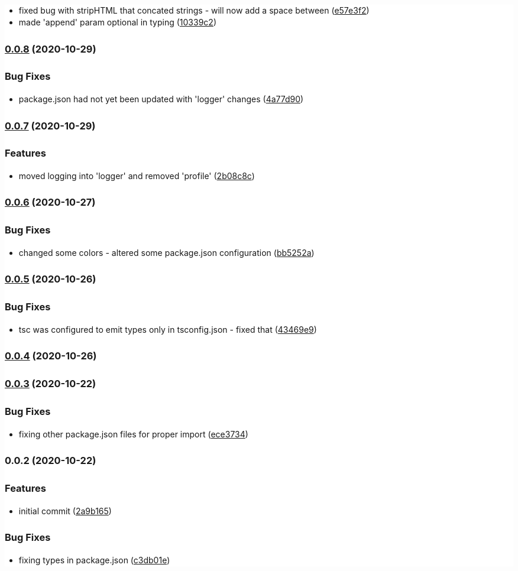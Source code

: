 - fixed bug with stripHTML that concated strings - will now add a space between ([e57e3f2](https://github.com/searchspring/snap-toolbox/commit/e57e3f2e44bb1cfc2fd308c0f874bd9555207048))
- made 'append' param optional in typing ([10339c2](https://github.com/searchspring/snap-toolbox/commit/10339c262fb0233a2347b1af7a17586acdeffbc8))

### [0.0.8](https://github.com/searchspring/snap-toolbox/compare/v0.0.7...v0.0.8) (2020-10-29)

### Bug Fixes

- package.json had not yet been updated with 'logger' changes ([4a77d90](https://github.com/searchspring/snap-toolbox/commit/4a77d90bd5f02a0f956340a8d158a988a755ddf3))

### [0.0.7](https://github.com/searchspring/snap-toolbox/compare/v0.0.6...v0.0.7) (2020-10-29)

### Features

- moved logging into 'logger' and removed 'profile' ([2b08c8c](https://github.com/searchspring/snap-toolbox/commit/2b08c8cc00ad37e7f64603a5e7a973d619f2c425))

### [0.0.6](https://github.com/searchspring/snap-toolbox/compare/v0.0.5...v0.0.6) (2020-10-27)

### Bug Fixes

- changed some colors - altered some package.json configuration ([bb5252a](https://github.com/searchspring/snap-toolbox/commit/bb5252a202a7b4c9302850daddfa08388cd35d02))

### [0.0.5](https://github.com/searchspring/snap-toolbox/compare/v0.0.4...v0.0.5) (2020-10-26)

### Bug Fixes

- tsc was configured to emit types only in tsconfig.json - fixed that ([43469e9](https://github.com/searchspring/snap-toolbox/commit/43469e9d762e2512b1e1b754d795eeaa0d70ef50))

### [0.0.4](https://github.com/searchspring/snap-toolbox/compare/v0.0.3...v0.0.4) (2020-10-26)

### [0.0.3](https://github.com/searchspring/snap-toolbox/compare/v0.0.2...v0.0.3) (2020-10-22)

### Bug Fixes

- fixing other package.json files for proper import ([ece3734](https://github.com/searchspring/snap-toolbox/commit/ece37346c287b9efd94e958a034fb777e551000d))

### 0.0.2 (2020-10-22)

### Features

- initial commit ([2a9b165](https://github.com/searchspring/snap-toolbox/commit/2a9b165040e147316fb68d598dddc86f880baa68))

### Bug Fixes

- fixing types in package.json ([c3db01e](https://github.com/searchspring/snap-toolbox/commit/c3db01e42994533fc4d559d47611c54df0d7cc08))
